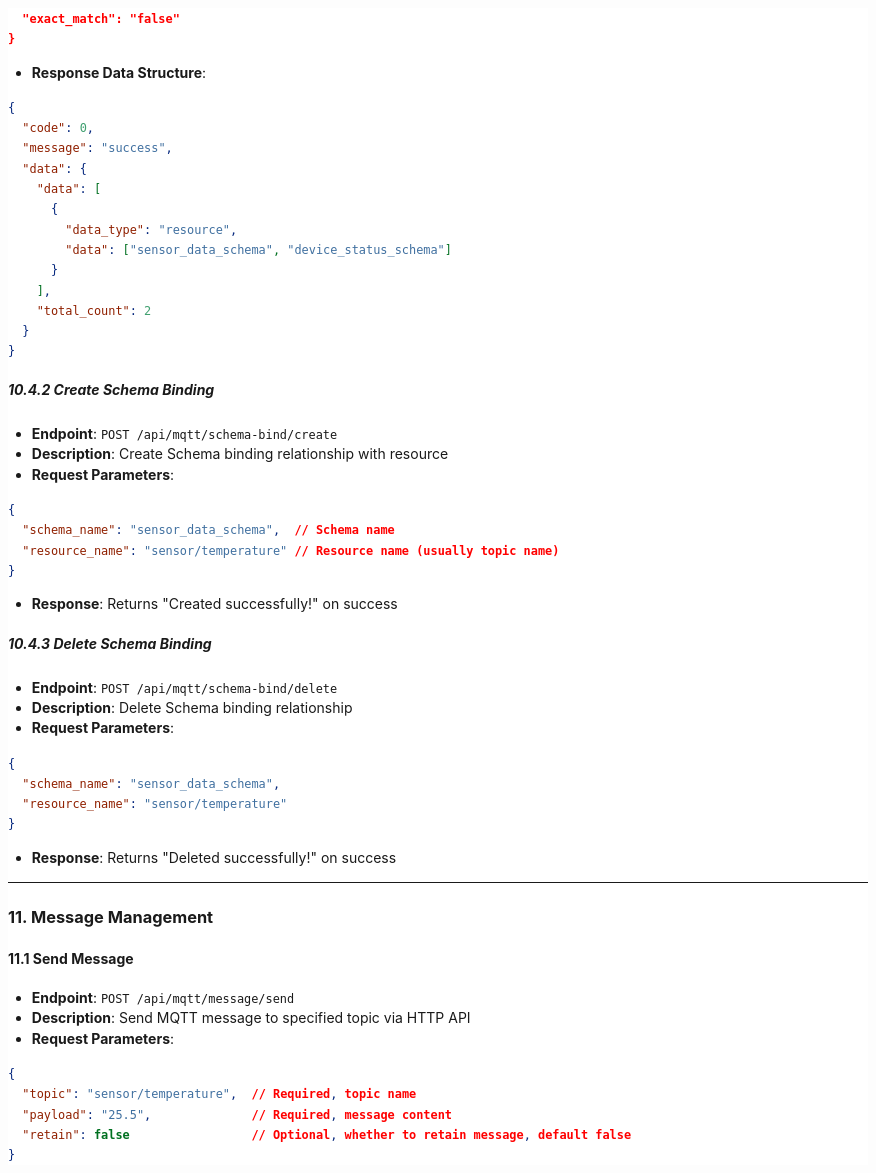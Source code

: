 ```json
  "exact_match": "false"
}
```

- **Response Data Structure**:
```json
{
  "code": 0,
  "message": "success",
  "data": {
    "data": [
      {
        "data_type": "resource",
        "data": ["sensor_data_schema", "device_status_schema"]
      }
    ],
    "total_count": 2
  }
}
```

##### 10.4.2 Create Schema Binding
- **Endpoint**: `POST /api/mqtt/schema-bind/create`
- **Description**: Create Schema binding relationship with resource
- **Request Parameters**:
```json
{
  "schema_name": "sensor_data_schema",  // Schema name
  "resource_name": "sensor/temperature" // Resource name (usually topic name)
}
```

- **Response**: Returns "Created successfully!" on success

##### 10.4.3 Delete Schema Binding
- **Endpoint**: `POST /api/mqtt/schema-bind/delete`
- **Description**: Delete Schema binding relationship
- **Request Parameters**:
```json
{
  "schema_name": "sensor_data_schema",
  "resource_name": "sensor/temperature"
}
```

- **Response**: Returns "Deleted successfully!" on success

---

### 11. Message Management

#### 11.1 Send Message
- **Endpoint**: `POST /api/mqtt/message/send`
- **Description**: Send MQTT message to specified topic via HTTP API
- **Request Parameters**:
```json
{
  "topic": "sensor/temperature",  // Required, topic name
  "payload": "25.5",              // Required, message content
  "retain": false                 // Optional, whether to retain message, default false
}
```
